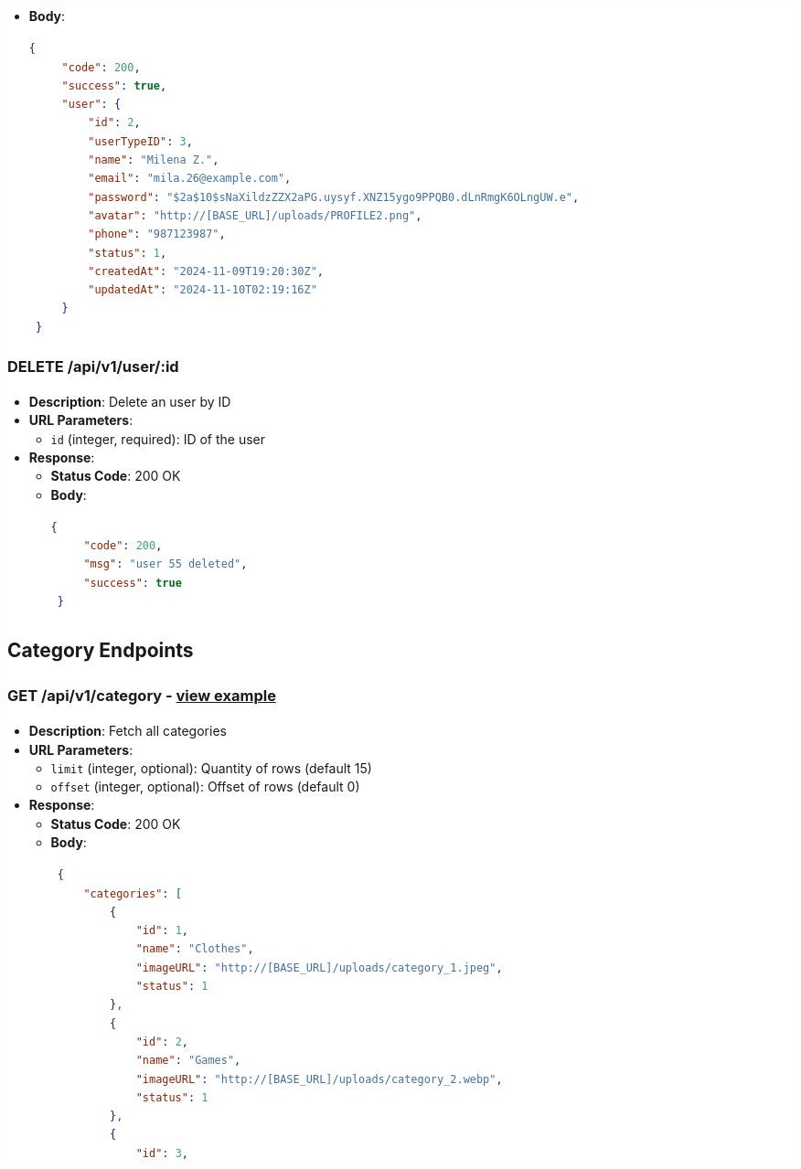    - **Body**:
     ```json
     {
          "code": 200,
          "success": true,
          "user": {
              "id": 2,
              "userTypeID": 3,
              "name": "Milena Z.",
              "email": "mila.26@example.com",
              "password": "$2a$10$sNaXildzZZX2aPG.uysyf.XNZ15ygo9PPQB0.dLnRmgK6OLngUW.e",
              "avatar": "http://[BASE_URL]/uploads/PROFILE2.png",
              "phone": "987123987",
              "status": 1,
              "createdAt": "2024-11-09T19:20:30Z",
              "updatedAt": "2024-11-10T02:19:16Z"
          }
      }
     ```
### DELETE /api/v1/user/:id
- **Description**: Delete an user by ID
- **URL Parameters**:
  - `id` (integer, required): ID of the user
- **Response**:
   - **Status Code**: 200 OK
   - **Body**:
     ```json
     {
          "code": 200,
          "msg": "user 55 deleted",
          "success": true
      }
     ```

## Category Endpoints
### GET /api/v1/category - [view example](https://fake-store-api.mhdeploy.com/api/v1/category)
- **Description**: Fetch all categories
- **URL Parameters**:
  - `limit` (integer, optional): Quantity of rows (default 15)
  - `offset` (integer, optional): Offset of rows (default 0)
- **Response**:
   - **Status Code**: 200 OK
   - **Body**:
     ```json
      {
          "categories": [
              {
                  "id": 1,
                  "name": "Clothes",
                  "imageURL": "http://[BASE_URL]/uploads/category_1.jpeg",
                  "status": 1
              },
              {
                  "id": 2,
                  "name": "Games",
                  "imageURL": "http://[BASE_URL]/uploads/category_2.webp",
                  "status": 1
              },
              {
                  "id": 3,